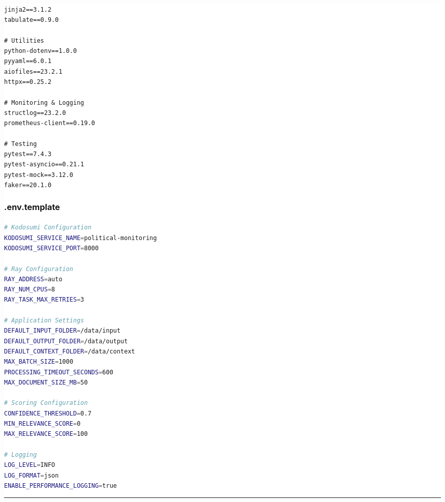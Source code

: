```
jinja2==3.1.2
tabulate==0.9.0

# Utilities
python-dotenv==1.0.0
pyyaml==6.0.1
aiofiles==23.2.1
httpx==0.25.2

# Monitoring & Logging
structlog==23.2.0
prometheus-client==0.19.0

# Testing
pytest==7.4.3
pytest-asyncio==0.21.1
pytest-mock==3.12.0
faker==20.1.0
```

### .env.template
```bash
# Kodosumi Configuration
KODOSUMI_SERVICE_NAME=political-monitoring
KODOSUMI_SERVICE_PORT=8000

# Ray Configuration
RAY_ADDRESS=auto
RAY_NUM_CPUS=8
RAY_TASK_MAX_RETRIES=3

# Application Settings
DEFAULT_INPUT_FOLDER=/data/input
DEFAULT_OUTPUT_FOLDER=/data/output
DEFAULT_CONTEXT_FOLDER=/data/context
MAX_BATCH_SIZE=1000
PROCESSING_TIMEOUT_SECONDS=600
MAX_DOCUMENT_SIZE_MB=50

# Scoring Configuration
CONFIDENCE_THRESHOLD=0.7
MIN_RELEVANCE_SCORE=0
MAX_RELEVANCE_SCORE=100

# Logging
LOG_LEVEL=INFO
LOG_FORMAT=json
ENABLE_PERFORMANCE_LOGGING=true
```

---
